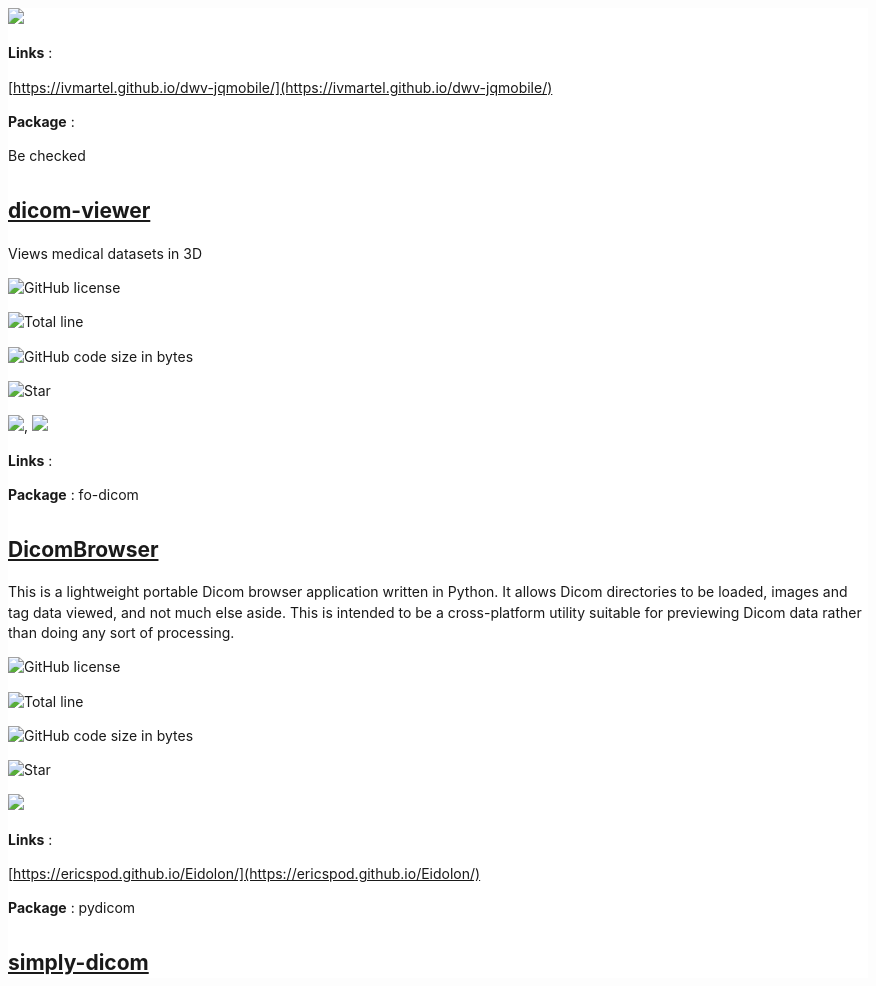 ![](https://img.shields.io/badge/JavaScript-F7DF1E?style=for-the-badge&logo=javascript&logoColor=black)

**Links** : 

[https://ivmartel.github.io/dwv-jqmobile/](https://ivmartel.github.io/dwv-jqmobile/)

**Package** :

Be checked

## [dicom-viewer](https://github.com/termijn/dicom-viewer)

Views medical datasets in 3D

![GitHub license](https://img.shields.io/github/license/termijn/dicom-viewer.svg)

![Total line](https://img.shields.io/tokei/lines/github/termijn/dicom-viewer)

![GitHub code size in bytes](https://img.shields.io/github/languages/code-size/termijn/dicom-viewer?style=plastic)

![Star](https://img.shields.io/github/stars/termijn/dicom-viewer?style=social)

![](https://img.shields.io/badge/C%23-239120?style=for-the-badge&logo=c-sharp&logoColor=white), ![](https://img.shields.io/badge/C%2B%2B-00599C?style=for-the-badge&logo=c%2B%2B&logoColor=white)

**Links** : 

**Package** :
fo-dicom

## [DicomBrowser](https://github.com/ericspod/DicomBrowser)

This is a lightweight portable Dicom browser application written in Python. It allows Dicom directories to be loaded, images and tag data viewed, and not much else aside. This is intended to be a cross-platform utility suitable for previewing Dicom data rather than doing any sort of processing.

![GitHub license](https://img.shields.io/github/license/ericspod/DicomBrowser.svg)

![Total line](https://img.shields.io/tokei/lines/github/ericspod/DicomBrowser)

![GitHub code size in bytes](https://img.shields.io/github/languages/code-size/ericspod/DicomBrowser?style=plastic)

![Star](https://img.shields.io/github/stars/ericspod/DicomBrowser?style=social)

![](https://img.shields.io/badge/Python-3776AB?style=for-the-badge&logo=python&logoColor=white)

**Links** : 

[https://ericspod.github.io/Eidolon/](https://ericspod.github.io/Eidolon/)

**Package** : 
pydicom

## [simply-dicom](https://github.com/cpboyd/simply-dicom)
